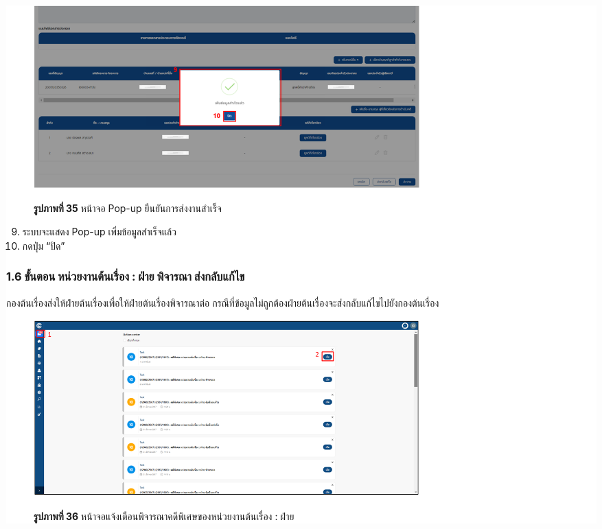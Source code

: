 <figure><img src="../.gitbook/assets/35-1.5.PNG" alt="" width="563"><figcaption><p><strong>รูปภาพที่ 35</strong> หน้าจอ Pop-up ยืนยันการส่งงานสำเร็จ</p></figcaption></figure>

9. ระบบจะแสดง Pop-up เพิ่มข้อมูลสำเร็จแล้ว
10. กดปุ่ม “ปิด”

### 1.6 ขั้นตอน หน่วยงานต้นเรื่อง : ฝ่าย พิจารณา ส่งกลับแก้ไข <a href="#toc163137552" id="toc163137552"></a>

กองต้นเรื่องส่งให้ฝ่ายต้นเรื่องเพื่อให้ฝ่ายต้นเรื่องพิจารณาต่อ กรณีที่ข้อมูลไม่ถูกต้องฝ่ายต้นเรื่องจะส่งกลับแก้ไขไปยังกองต้นเรื่อง

<figure><img src="../.gitbook/assets/36-1.6.PNG" alt="" width="563"><figcaption><p><strong>รูปภาพที่ 36</strong> หน้าจอแจ้งเตือนพิจารณาคดีพิเศษของหน่วยงานต้นเรื่อง : ฝ่าย</p></figcaption></figure>
